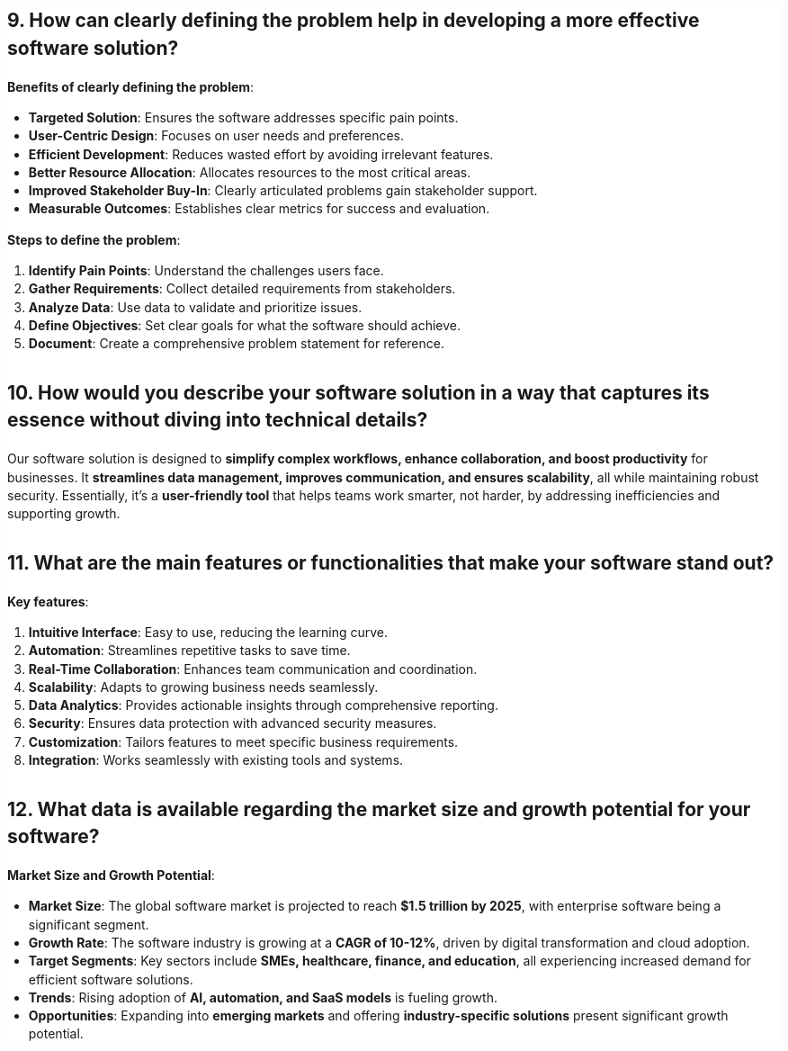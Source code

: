 ## 9. How can clearly defining the problem help in developing a more effective software solution?
**Benefits of clearly defining the problem**:
- **Targeted Solution**: Ensures the software addresses specific pain points.
- **User-Centric Design**: Focuses on user needs and preferences.
- **Efficient Development**: Reduces wasted effort by avoiding irrelevant features.
- **Better Resource Allocation**: Allocates resources to the most critical areas.
- **Improved Stakeholder Buy-In**: Clearly articulated problems gain stakeholder support.
- **Measurable Outcomes**: Establishes clear metrics for success and evaluation.

**Steps to define the problem**:
1. **Identify Pain Points**: Understand the challenges users face.
2. **Gather Requirements**: Collect detailed requirements from stakeholders.
3. **Analyze Data**: Use data to validate and prioritize issues.
4. **Define Objectives**: Set clear goals for what the software should achieve.
5. **Document**: Create a comprehensive problem statement for reference.

## 10. How would you describe your software solution in a way that captures its essence without diving into technical details?
Our software solution is designed to **simplify complex workflows, enhance collaboration, and boost productivity** for businesses. It **streamlines data management, improves communication, and ensures scalability**, all while maintaining robust security. Essentially, it’s a **user-friendly tool** that helps teams work smarter, not harder, by addressing inefficiencies and supporting growth.

## 11. What are the main features or functionalities that make your software stand out?
**Key features**:
1. **Intuitive Interface**: Easy to use, reducing the learning curve.
2. **Automation**: Streamlines repetitive tasks to save time.
3. **Real-Time Collaboration**: Enhances team communication and coordination.
4. **Scalability**: Adapts to growing business needs seamlessly.
5. **Data Analytics**: Provides actionable insights through comprehensive reporting.
6. **Security**: Ensures data protection with advanced security measures.
7. **Customization**: Tailors features to meet specific business requirements.
8. **Integration**: Works seamlessly with existing tools and systems.

## 12. What data is available regarding the market size and growth potential for your software?
**Market Size and Growth Potential**:
- **Market Size**: The global software market is projected to reach **$1.5 trillion by 2025**, with enterprise software being a significant segment.
- **Growth Rate**: The software industry is growing at a **CAGR of 10-12%**, driven by digital transformation and cloud adoption.
- **Target Segments**: Key sectors include **SMEs, healthcare, finance, and education**, all experiencing increased demand for efficient software solutions.
- **Trends**: Rising adoption of **AI, automation, and SaaS models** is fueling growth.
- **Opportunities**: Expanding into **emerging markets** and offering **industry-specific solutions** present significant growth potential.
